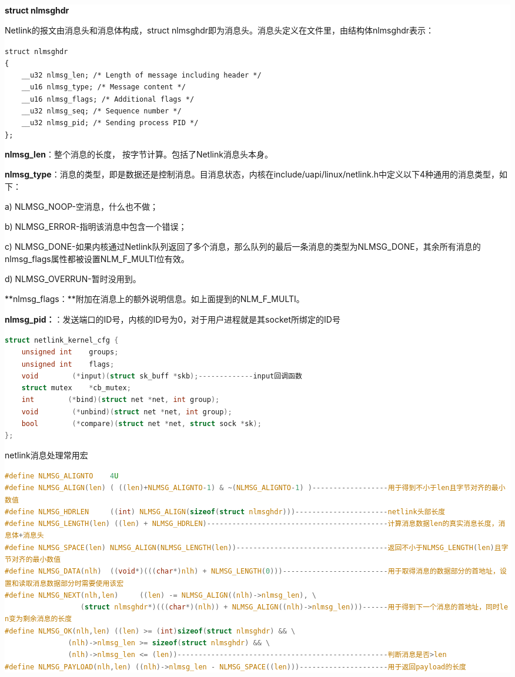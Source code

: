 **struct nlmsghdr**

Netlink的报文由消息头和消息体构成，struct nlmsghdr即为消息头。消息头定义在文件里，由结构体nlmsghdr表示：

```text
struct nlmsghdr
{
    __u32 nlmsg_len; /* Length of message including header */
    __u16 nlmsg_type; /* Message content */
    __u16 nlmsg_flags; /* Additional flags */
    __u32 nlmsg_seq; /* Sequence number */
    __u32 nlmsg_pid; /* Sending process PID */
};
```

**nlmsg_len**：整个消息的长度， 按字节计算。包括了Netlink消息头本身。

**nlmsg_type**：消息的类型，即是数据还是控制消息。目消息状态，内核在include/uapi/linux/netlink.h中定义以下4种通用的消息类型，如下：

a) NLMSG_NOOP-空消息，什么也不做；

b) NLMSG_ERROR-指明该消息中包含一个错误；

c) NLMSG_DONE-如果内核通过Netlink队列返回了多个消息，那么队列的最后一条消息的类型为NLMSG_DONE，其余所有消息的nlmsg_flags属性都被设置NLM_F_MULTI位有效。

d) NLMSG_OVERRUN-暂时没用到。

**nlmsg_flags：**附加在消息上的额外说明信息。如上面提到的NLM_F_MULTI。

**nlmsg_pid：**：发送端口的ID号，内核的ID号为0，对于用户进程就是其socket所绑定的ID号

```c
struct netlink_kernel_cfg {
    unsigned int    groups;
    unsigned int    flags;
    void        (*input)(struct sk_buff *skb);-------------input回调函数
    struct mutex    *cb_mutex;
    int        (*bind)(struct net *net, int group);
    void        (*unbind)(struct net *net, int group);
    bool        (*compare)(struct net *net, struct sock *sk);
};
```

netlink消息处理常用宏

```c
#define NLMSG_ALIGNTO    4U
#define NLMSG_ALIGN(len) ( ((len)+NLMSG_ALIGNTO-1) & ~(NLMSG_ALIGNTO-1) )------------------用于得到不小于len且字节对齐的最小数值
#define NLMSG_HDRLEN     ((int) NLMSG_ALIGN(sizeof(struct nlmsghdr)))----------------------netlink头部长度
#define NLMSG_LENGTH(len) ((len) + NLMSG_HDRLEN)-------------------------------------------计算消息数据len的真实消息长度，消息体+消息头
#define NLMSG_SPACE(len) NLMSG_ALIGN(NLMSG_LENGTH(len))------------------------------------返回不小于NLMSG_LENGTH(len)且字节对齐的最小数值
#define NLMSG_DATA(nlh)  ((void*)(((char*)nlh) + NLMSG_LENGTH(0)))-------------------------用于取得消息的数据部分的首地址，设置和读取消息数据部分时需要使用该宏
#define NLMSG_NEXT(nlh,len)     ((len) -= NLMSG_ALIGN((nlh)->nlmsg_len), \
                  (struct nlmsghdr*)(((char*)(nlh)) + NLMSG_ALIGN((nlh)->nlmsg_len)))------用于得到下一个消息的首地址，同时len变为剩余消息的长度
#define NLMSG_OK(nlh,len) ((len) >= (int)sizeof(struct nlmsghdr) && \
               (nlh)->nlmsg_len >= sizeof(struct nlmsghdr) && \
               (nlh)->nlmsg_len <= (len))--------------------------------------------------判断消息是否>len
#define NLMSG_PAYLOAD(nlh,len) ((nlh)->nlmsg_len - NLMSG_SPACE((len)))---------------------用于返回payload的长度
```
